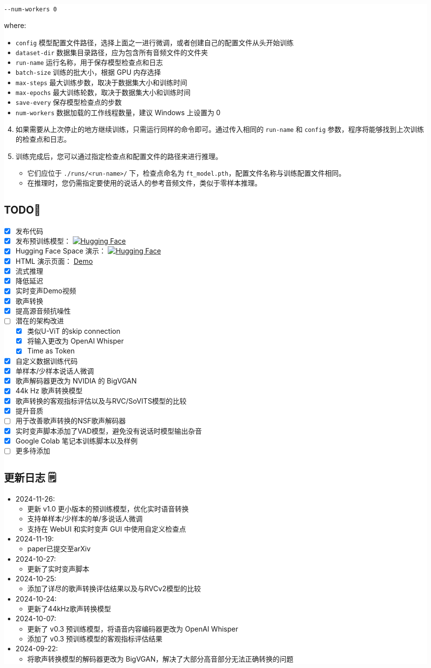 ```bash
--num-workers 0
```
where:
- `config` 模型配置文件路径，选择上面之一进行微调，或者创建自己的配置文件从头开始训练
- `dataset-dir` 数据集目录路径，应为包含所有音频文件的文件夹
- `run-name` 运行名称，用于保存模型检查点和日志
- `batch-size` 训练的批大小，根据 GPU 内存选择
- `max-steps` 最大训练步数，取决于数据集大小和训练时间
- `max-epochs` 最大训练轮数，取决于数据集大小和训练时间
- `save-every` 保存模型检查点的步数
- `num-workers` 数据加载的工作线程数量，建议 Windows 上设置为 0

4. 如果需要从上次停止的地方继续训练，只需运行同样的命令即可。通过传入相同的 `run-name` 和 `config` 参数，程序将能够找到上次训练的检查点和日志。

5. 训练完成后，您可以通过指定检查点和配置文件的路径来进行推理。
    - 它们应位于 `./runs/<run-name>/` 下，检查点命名为 `ft_model.pth`，配置文件名称与训练配置文件相同。
    - 在推理时，您仍需指定要使用的说话人的参考音频文件，类似于零样本推理。

## TODO📝
- [x] 发布代码
- [x] 发布预训练模型： [![Hugging Face](https://img.shields.io/badge/🤗%20Hugging%20Face-SeedVC-blue)](https://huggingface.co/Plachta/Seed-VC)
- [x] Hugging Face Space 演示： [![Hugging Face](https://img.shields.io/badge/🤗%20Hugging%20Face-Space-blue)](https://huggingface.co/spaces/Plachta/Seed-VC)
- [x] HTML 演示页面： [Demo](https://plachtaa.github.io/seed-vc/)
- [x] 流式推理
- [x] 降低延迟
- [x] 实时变声Demo视频
- [x] 歌声转换
- [x] 提高源音频抗噪性
- [ ] 潜在的架构改进
    - [x] 类似U-ViT 的skip connection
    - [x] 将输入更改为 OpenAI Whisper
    - [x] Time as Token
- [x] 自定义数据训练代码
- [x] 单样本/少样本说话人微调
- [x] 歌声解码器更改为 NVIDIA 的 BigVGAN
- [x] 44k Hz 歌声转换模型
- [x] 歌声转换的客观指标评估以及与RVC/SoVITS模型的比较
- [x] 提升音质
- [ ] 用于改善歌声转换的NSF歌声解码器
- [x] 实时变声脚本添加了VAD模型，避免没有说话时模型输出杂音
- [x] Google Colab 笔记本训练脚本以及样例
- [ ] 更多待添加

## 更新日志 🗒️
- 2024-11-26:
    - 更新 v1.0 更小版本的预训练模型，优化实时语音转换
    - 支持单样本/少样本的单/多说话人微调
    - 支持在 WebUI 和实时变声 GUI 中使用自定义检查点
- 2024-11-19:
    - paper已提交至arXiv
- 2024-10-27:
    - 更新了实时变声脚本
- 2024-10-25:
    - 添加了详尽的歌声转换评估结果以及与RVCv2模型的比较
- 2024-10-24:
    - 更新了44kHz歌声转换模型
- 2024-10-07:
    - 更新了 v0.3 预训练模型，将语音内容编码器更改为 OpenAI Whisper
    - 添加了 v0.3 预训练模型的客观指标评估结果
- 2024-09-22:
    - 将歌声转换模型的解码器更改为 BigVGAN，解决了大部分高音部分无法正确转换的问题